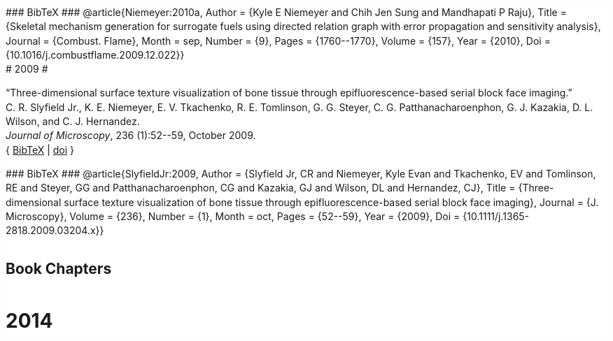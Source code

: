  <div class="bibtex">
### BibTeX ###
    @article{Niemeyer:2010a,
	Author = {Kyle E Niemeyer and Chih Jen Sung and Mandhapati P Raju},
	Title = {Skeletal mechanism generation for surrogate fuels using directed relation graph with error propagation and sensitivity analysis},
	Journal = {Combust. Flame},
	Month = sep,
	Number = {9},
	Pages = {1760--1770},
	Volume = {157},
	Year = {2010},
	Doi = {10.1016/j.combustflame.2009.12.022}}
 </div>

</div>

<div class="section">
# 2009 #

“Three-dimensional surface texture visualization of bone tissue through epifluorescence-based serial block face imaging.”  
C. R. Slyfield Jr., K. E. Niemeyer, E. V. Tkachenko, R. E. Tomlinson, G. G. Steyer, C. G. Patthanacharoenphon, G. J. Kazakia, D. L. Wilson, and C. J. Hernandez.  
*Journal of Microscopy*, 236 (1):52--59, October 2009.  
\{ [BibTeX]() | [doi](http://dx.doi.org/10.1111/j.1365-2818.2009.03204.x) \}

 <div class="bibtex">
### BibTeX ###
    @article{SlyfieldJr:2009,
	Author = {Slyfield Jr, CR and Niemeyer, Kyle Evan and Tkachenko, EV and Tomlinson, RE and Steyer, GG and Patthanacharoenphon, CG and Kazakia, GJ and Wilson, DL and Hernandez, CJ},
	Title = {Three-dimensional surface texture visualization of bone tissue through epifluorescence-based serial block face imaging},
	Journal = {J. Microscopy},
	Volume = {236},
	Number = {1},
	Month = oct,
	Pages = {52--59},
	Year = {2009},
	Doi = {10.1111/j.1365-2818.2009.03204.x}}
 </div>

</div>

## Book Chapters ##

<div class="section">

# 2014 #
